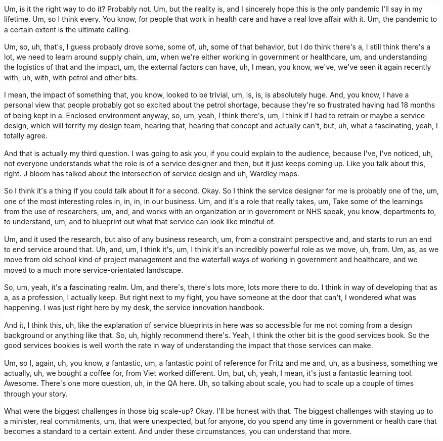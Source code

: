 Um, is it the right way to do it? Probably not. Um, but the reality is, and I sincerely hope this is the only pandemic I'll say in my lifetime. Um, so I think every. You know, for people that work in health care and have a real love affair with it. Um, the pandemic to a certain extent is the ultimate calling.

Um, so, uh, that's, I guess probably drove some, some of, uh, some of that behavior, but I do think there's a, I still think there's a lot, we need to learn around supply chain, um, when we're either working in government or healthcare, um, and understanding the logistics of that and the impact, um, the external factors can have, uh, I mean, you know, we've, we've seen it again recently with, uh, with, with petrol and other bits.

I mean, the impact of something that, you know, looked to be trivial, um, is, is, is absolutely huge. And, you know, I have a personal view that people probably got so excited about the petrol shortage, because they're so frustrated having had 18 months of being kept in a. Enclosed environment anyway, so, um, yeah, I think there's, um, I think if I had to retrain or maybe a service design, which will terrify my design team, hearing that, hearing that concept and actually can't, but, uh, what a fascinating, yeah, I totally agree.

And that is actually my third question. I was going to ask you, if you could explain to the audience, because I've, I've noticed, uh, not everyone understands what the role is of a service designer and then, but it just keeps coming up. Like you talk about this, right. J bloom has talked about the intersection of service design and uh, Wardley maps.

So I think it's a thing if you could talk about it for a second. Okay. So I think the service designer for me is probably one of the, um, one of the most interesting roles in, in, in, in our business. Um, and it's a role that really takes, um, Take some of the learnings from the use of researchers, um, and, and works with an organization or in government or NHS speak, you know, departments to, to understand, um, and to blueprint out what that service can look like mindful of.

Um, and it used the research, but also of any business research, um, from a constraint perspective and, and starts to run an end to end service around that. Uh, and, um, I think it's, um, I think it's an incredibly powerful role as we move, uh, from. Um, as, as we move from old school kind of project management and the waterfall ways of working in government and healthcare, and we moved to a much more service-orientated landscape.

So, um, yeah, it's a fascinating realm. Um, and there's, there's lots more, lots more there to do. I think in way of developing that as a, as a profession, I actually keep. But right next to my fight, you have someone at the door that can't, I wondered what was happening. I was just right here by my desk, the service innovation handbook.

And it, I think this, uh, like the explanation of service blueprints in here was so accessible for me not coming from a design background or anything like that. So, uh, highly recommend there's. Yeah, I think the other bit is the good services book. So the good services bookies is well worth the rate in way of understanding the impact that those services can make.

Um, so I, again, uh, you know, a fantastic, um, a fantastic point of reference for Fritz and me and, uh, as a business, something we actually, uh, we bought a coffee for, from Viet worked different. Um, but, uh, yeah, I mean, it's just a fantastic learning tool. Awesome. There's one more question, uh, in the QA here. Uh, so talking about scale, you had to scale up a couple of times through your story.

What were the biggest challenges in those big scale-up? Okay. I'll be honest with that. The biggest challenges with staying up to a minister, real commitments, um, that were unexpected, but for anyone, do you spend any time in government or health care that becomes a standard to a certain extent. And under these circumstances, you can understand that more.
